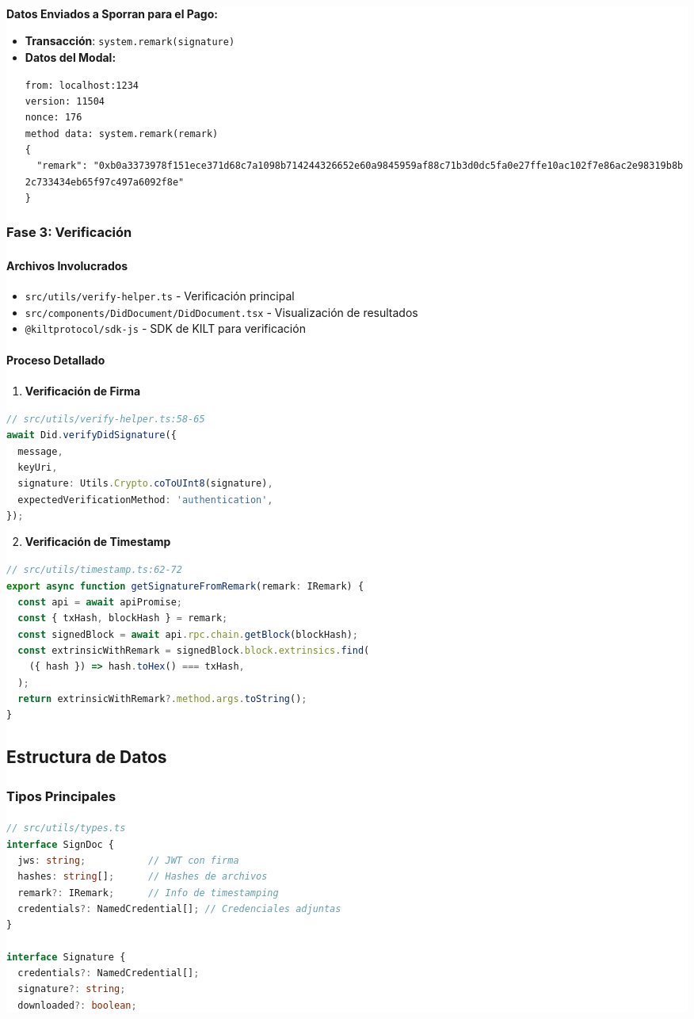 **Datos Enviados a Sporran para el Pago:**
- **Transacción**: `system.remark(signature)`
- **Datos del Modal:**
  ```
  from: localhost:1234
  version: 11504
  nonce: 176
  method data: system.remark(remark)
  {
    "remark": "0xb0a3373978f151ece371d68c7a1098b714244326652e60a9845959af88c71b3d0dc5fa0e27ffe10ac102f7e86ac2e98319b8b2c733434eb65f97c497a6092f8e"
  }
  ```

### Fase 3: Verificación

#### Archivos Involucrados
- `src/utils/verify-helper.ts` - Verificación principal
- `src/components/DidDocument/DidDocument.tsx` - Visualización de resultados
- `@kiltprotocol/sdk-js` - SDK de KILT para verificación

#### Proceso Detallado

1. **Verificación de Firma**
```typescript
// src/utils/verify-helper.ts:58-65
await Did.verifyDidSignature({
  message,
  keyUri,
  signature: Utils.Crypto.coToUInt8(signature),
  expectedVerificationMethod: 'authentication',
});
```

2. **Verificación de Timestamp**
```typescript
// src/utils/timestamp.ts:62-72
export async function getSignatureFromRemark(remark: IRemark) {
  const api = await apiPromise;
  const { txHash, blockHash } = remark;
  const signedBlock = await api.rpc.chain.getBlock(blockHash);
  const extrinsicWithRemark = signedBlock.block.extrinsics.find(
    ({ hash }) => hash.toHex() === txHash,
  );
  return extrinsicWithRemark?.method.args.toString();
}
```

## Estructura de Datos

### Tipos Principales

```typescript
// src/utils/types.ts
interface SignDoc {
  jws: string;           // JWT con firma
  hashes: string[];      // Hashes de archivos
  remark?: IRemark;      // Info de timestamping
  credentials?: NamedCredential[]; // Credenciales adjuntas
}

interface Signature {
  credentials?: NamedCredential[];
  signature?: string;
  downloaded?: boolean;
```